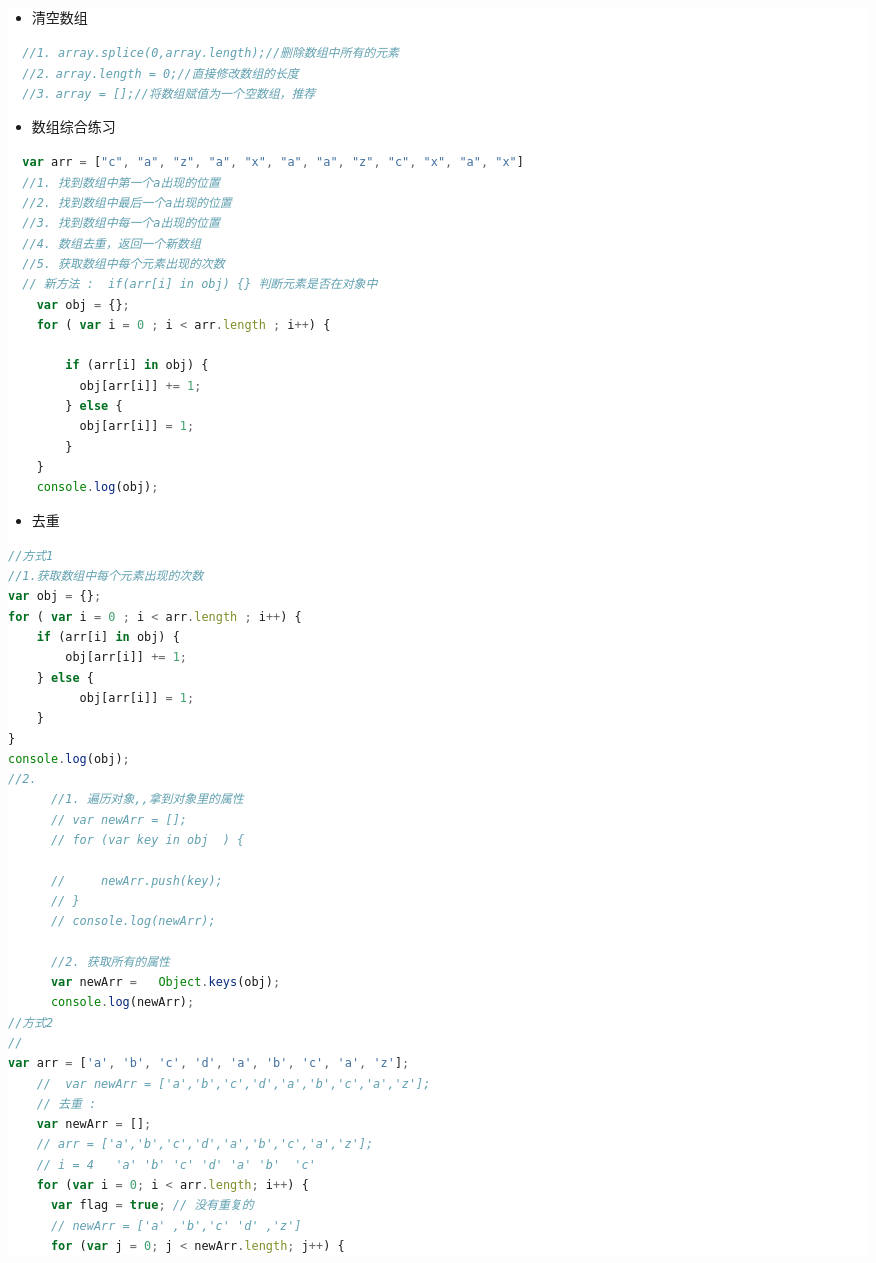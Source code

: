 + 清空数组

```javascript
  //1. array.splice(0,array.length);//删除数组中所有的元素
  //2．array.length = 0;//直接修改数组的长度
  //3．array = [];//将数组赋值为一个空数组，推荐
```

+ 数组综合练习

```javascript
  var arr = ["c", "a", "z", "a", "x", "a", "a", "z", "c", "x", "a", "x"]
  //1. 找到数组中第一个a出现的位置
  //2. 找到数组中最后一个a出现的位置
  //3. 找到数组中每一个a出现的位置
  //4. 数组去重，返回一个新数组
  //5. 获取数组中每个元素出现的次数
  // 新方法 :  if(arr[i] in obj) {} 判断元素是否在对象中
    var obj = {};
    for ( var i = 0 ; i < arr.length ; i++) {

        if (arr[i] in obj) {
          obj[arr[i]] += 1;
        } else {
          obj[arr[i]] = 1;
        }
    }
    console.log(obj);
```
+ 去重
```js
//方式1
//1.获取数组中每个元素出现的次数
var obj = {};
for ( var i = 0 ; i < arr.length ; i++) {
    if (arr[i] in obj) {
        obj[arr[i]] += 1;
    } else {
          obj[arr[i]] = 1;
    }
}
console.log(obj);
//2. 
      //1. 遍历对象,,拿到对象里的属性
      // var newArr = [];
      // for (var key in obj  ) {

      //     newArr.push(key);
      // }
      // console.log(newArr);

      //2. 获取所有的属性
      var newArr =   Object.keys(obj);
      console.log(newArr);
//方式2    
// 
var arr = ['a', 'b', 'c', 'd', 'a', 'b', 'c', 'a', 'z'];
    //  var newArr = ['a','b','c','d','a','b','c','a','z'];
    // 去重 : 
    var newArr = [];
    // arr = ['a','b','c','d','a','b','c','a','z'];
    // i = 4   'a' 'b' 'c' 'd' 'a' 'b'  'c'
    for (var i = 0; i < arr.length; i++) {
      var flag = true; // 没有重复的
      // newArr = ['a' ,'b','c' 'd' ,'z']
      for (var j = 0; j < newArr.length; j++) {
```